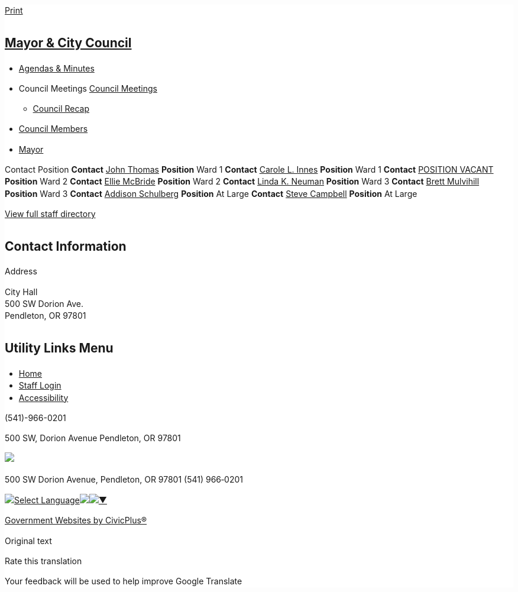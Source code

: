 [Print](https://www.pendletonor.gov/print/pdf/node/5031)

## [Mayor &amp; City Council](https://www.pendletonor.gov/council)

- [Agendas &amp; Minutes](https://cityofpendletonor.civicweb.net/Portal/MeetingTypeList.aspx?field_microsite_tid_1=27 " (opens in a new window)")
- Council Meetings [Council Meetings](https://www.pendletonor.gov/council/page/council-meetings)
  
  - [Council Recap](https://www.pendletonor.gov/council/page/city-council-recap)
- [Council Members](https://www.pendletonor.gov/council/page/council-members)
- [Mayor](https://www.pendletonor.gov/council/page/mayor-mckennon-mcdonald)

Contact Position **Contact** [John Thomas](https://www.pendletonor.gov/council/directory-listing/john-thomas) **Position** Ward 1 **Contact** [Carole L. Innes](https://www.pendletonor.gov/council/directory-listing/carole-l-innes) **Position** Ward 1 **Contact** [POSITION VACANT](https://www.pendletonor.gov/council/directory-listing/position-vacant) **Position** Ward 2 **Contact** [Ellie McBride](https://www.pendletonor.gov/council/directory-listing/ellie-mcbride) **Position** Ward 2 **Contact** [Linda K. Neuman](https://www.pendletonor.gov/council/directory-listing/linda-k-neuman) **Position** Ward 3 **Contact** [Brett Mulvihill](https://www.pendletonor.gov/council/directory-listing/brett-mulvihill) **Position** Ward 3 **Contact** [Addison Schulberg](https://www.pendletonor.gov/council/directory-listing/addison-schulberg) **Position** At Large **Contact** [Steve Campbell](https://www.pendletonor.gov/council/directory-listing/steve-campbell) **Position** At Large

[View full staff directory](https://www.pendletonor.gov/directory)

## Contact Information

Address

City Hall  
500 SW Dorion Ave.  
Pendleton, OR 97801

## Utility Links Menu

- [Home](https://www.pendletonor.gov)
- [Staff Login](https://www.pendletonor.gov/login?destination=%2Fcouncil%2Fdirectory-listing%2Fcarole-l-innes)
- [Accessibility](https://www.pendletonor.gov/hr/page/website-accessibility)

(541)-966-0201

500 SW, Dorion Avenue Pendleton, OR 97801

![](https://www.pendletonor.gov/themes/custom/pendletonor/pendletonor_theme/dist/images/footer-logo.png)

500 SW Dorion Avenue, Pendleton, OR 97801 (541) 966‑0201

![](https://www.google.com/images/cleardot.gif)[Select Language![](https://www.google.com/images/cleardot.gif)​![](https://www.google.com/images/cleardot.gif)▼](https://www.pendletonor.gov/council/directory-listing/carole-l-innes)

[Government Websites by CivicPlus®](https://www.civicplus.com "(opens in a new window)")

Original text

Rate this translation

Your feedback will be used to help improve Google Translate